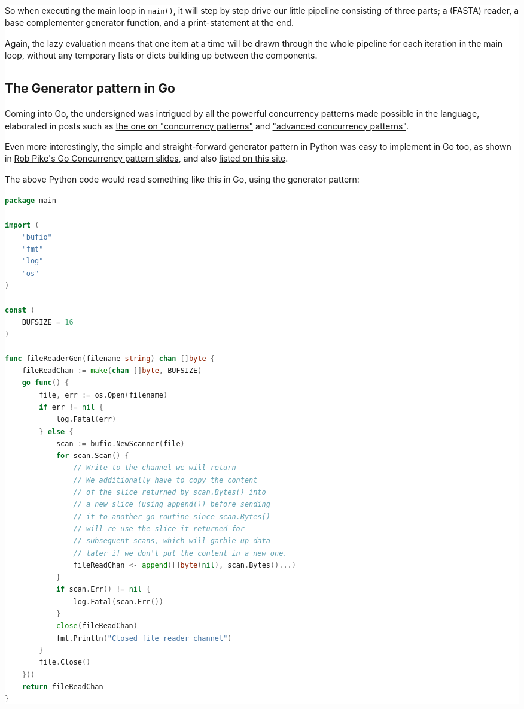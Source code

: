 So when executing the main loop in `main()`, it will step by step drive our little pipeline consisting of three parts; a (FASTA) reader, a base complementer generator function, and a print-statement at the end.

Again, the lazy evaluation means that one item at a time will be drawn through the whole pipeline for each iteration in the main loop, without any temporary lists or dicts building up between the components.

## The Generator pattern in Go

Coming into Go, the undersigned was intrigued by all the powerful concurrency patterns made possible in the language, elaborated in posts such as [the one on "concurrency patterns"](http://blog.golang.org/pipelines) and ["advanced concurrency patterns"](http://blog.golang.org/advanced-go-concurrency-patterns).

Even more interestingly, the simple and straight-forward generator pattern in Python was easy to implement in Go too, as shown in [Rob Pike's Go Concurrency pattern slides](https://talks.golang.org/2012/concurrency.slide#25), and also [listed on this site](http://www.golangpatterns.info/concurrency/generators).

The above Python code would read something like this in Go, using the generator pattern:

````go
package main

import (
	"bufio"
	"fmt"
	"log"
	"os"
)

const (
	BUFSIZE = 16
)

func fileReaderGen(filename string) chan []byte {
	fileReadChan := make(chan []byte, BUFSIZE)
	go func() {
		file, err := os.Open(filename)
		if err != nil {
			log.Fatal(err)
		} else {
			scan := bufio.NewScanner(file)
			for scan.Scan() {
				// Write to the channel we will return
				// We additionally have to copy the content
				// of the slice returned by scan.Bytes() into
				// a new slice (using append()) before sending
				// it to another go-routine since scan.Bytes()
				// will re-use the slice it returned for
				// subsequent scans, which will garble up data
				// later if we don't put the content in a new one.
				fileReadChan <- append([]byte(nil), scan.Bytes()...)
			}
			if scan.Err() != nil {
				log.Fatal(scan.Err())
			}
			close(fileReadChan)
			fmt.Println("Closed file reader channel")
		}
		file.Close()
	}()
	return fileReadChan
}
````